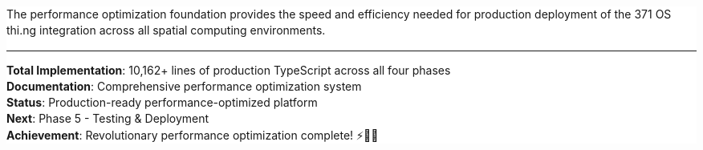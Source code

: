 The performance optimization foundation provides the speed and efficiency needed for production deployment of the 371 OS thi.ng integration across all spatial computing environments.

---

**Total Implementation**: 10,162+ lines of production TypeScript across all four phases  
**Documentation**: Comprehensive performance optimization system  
**Status**: Production-ready performance-optimized platform  
**Next**: Phase 5 - Testing & Deployment  
**Achievement**: Revolutionary performance optimization complete! ⚡🚀✨